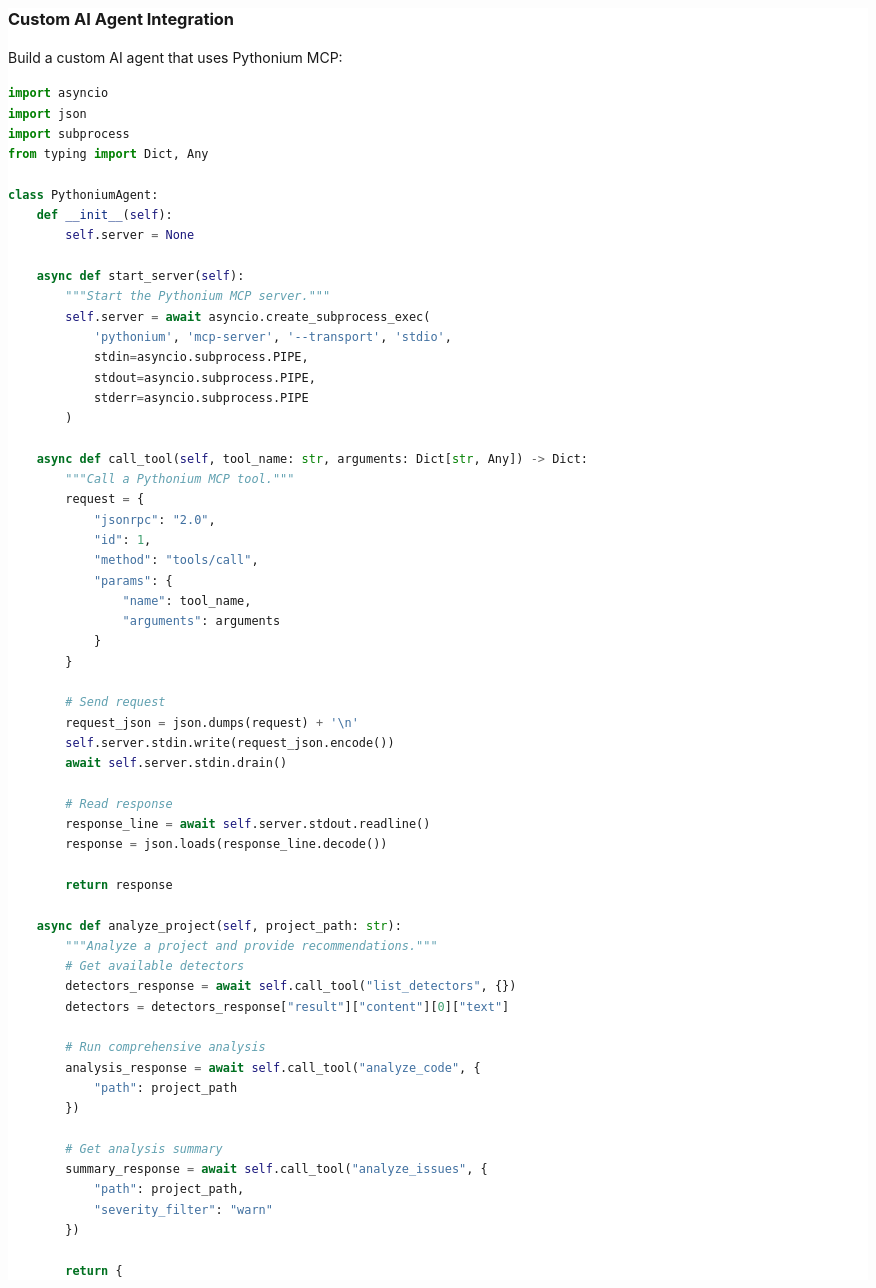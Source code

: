 ### Custom AI Agent Integration

Build a custom AI agent that uses Pythonium MCP:

```python
import asyncio
import json
import subprocess
from typing import Dict, Any

class PythoniumAgent:
    def __init__(self):
        self.server = None
    
    async def start_server(self):
        """Start the Pythonium MCP server."""
        self.server = await asyncio.create_subprocess_exec(
            'pythonium', 'mcp-server', '--transport', 'stdio',
            stdin=asyncio.subprocess.PIPE,
            stdout=asyncio.subprocess.PIPE,
            stderr=asyncio.subprocess.PIPE
        )
    
    async def call_tool(self, tool_name: str, arguments: Dict[str, Any]) -> Dict:
        """Call a Pythonium MCP tool."""
        request = {
            "jsonrpc": "2.0",
            "id": 1,
            "method": "tools/call",
            "params": {
                "name": tool_name,
                "arguments": arguments
            }
        }
        
        # Send request
        request_json = json.dumps(request) + '\n'
        self.server.stdin.write(request_json.encode())
        await self.server.stdin.drain()
        
        # Read response
        response_line = await self.server.stdout.readline()
        response = json.loads(response_line.decode())
        
        return response
    
    async def analyze_project(self, project_path: str):
        """Analyze a project and provide recommendations."""
        # Get available detectors
        detectors_response = await self.call_tool("list_detectors", {})
        detectors = detectors_response["result"]["content"][0]["text"]
        
        # Run comprehensive analysis
        analysis_response = await self.call_tool("analyze_code", {
            "path": project_path
        })
        
        # Get analysis summary
        summary_response = await self.call_tool("analyze_issues", {
            "path": project_path,
            "severity_filter": "warn"
        })
        
        return {
```